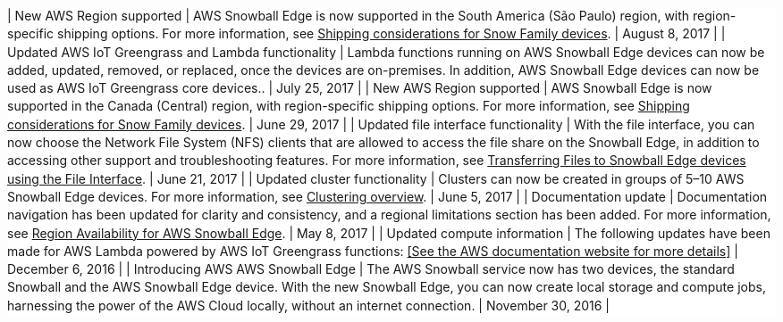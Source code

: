| New AWS Region supported | AWS Snowball Edge is now supported in the South America \(São Paulo\) region, with region\-specific shipping options\. For more information, see [Shipping considerations for Snow Family devices](shipping.md)\. | August 8, 2017 | 
| Updated AWS IoT Greengrass and Lambda functionality | Lambda functions running on AWS Snowball Edge devices can now be added, updated, removed, or replaced, once the devices are on\-premises\. In addition, AWS Snowball Edge devices can now be used as AWS IoT Greengrass core devices\.\. | July 25, 2017 | 
| New AWS Region supported | AWS Snowball Edge is now supported in the Canada \(Central\) region, with region\-specific shipping options\. For more information, see [Shipping considerations for Snow Family devices](shipping.md)\. | June 29, 2017 | 
| Updated file interface functionality | With the file interface, you can now choose the Network File System \(NFS\) clients that are allowed to access the file share on the Snowball Edge, in addition to accessing other support and troubleshooting features\. For more information, see [Transferring Files to Snowball Edge devices using the File Interface](using-fileinterface.md)\. | June 21, 2017 | 
| Updated cluster functionality | Clusters can now be created in groups of 5–10 AWS Snowball Edge devices\. For more information, see [Clustering overview](https://docs.aws.amazon.com/snowball/latest/developer-guide/ClusterOverview.html)\. | June 5, 2017 | 
| Documentation update | Documentation navigation has been updated for clarity and consistency, and a regional limitations section has been added\. For more information, see [Region Availability for AWS Snowball Edge](region-limits.md)\. | May 8, 2017 | 
| Updated compute information | The following updates have been made for AWS Lambda powered by AWS IoT Greengrass functions: [\[See the AWS documentation website for more details\]](http://docs.aws.amazon.com/snowball/latest/developer-guide/doc-history.html) | December 6, 2016 | 
| Introducing AWS AWS Snowball Edge | The AWS Snowball service now has two devices, the standard Snowball and the AWS Snowball Edge device\. With the new Snowball Edge, you can now create local storage and compute jobs, harnessing the power of the AWS Cloud locally, without an internet connection\. | November 30, 2016 | 